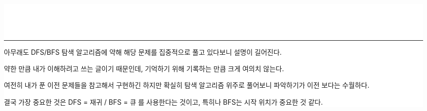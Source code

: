 <br>
<br>
<br>

***

아무래도 DFS/BFS 탐색 알고리즘에 약해 해당 문제를 집중적으로 풀고 있다보니 설명이 길어진다.

약한 만큼 내가 이해하려고 쓰는 글이기 때문인데, 기억하기 위해 기록하는 만큼 크게 여의치 않는다.

여전히 내가 푼 이전 문제들을 참고해서 구현하긴 하지만 확실히 탐색 알고리즘 위주로 풀어보니 
파악하기가 이전 보다는 수월하다.

결국 가장 중요한 것은 DFS = 재귀 / BFS = 큐 를 사용한다는 것이고,
특히나 BFS는 시작 위치가 중요한 것 같다.
